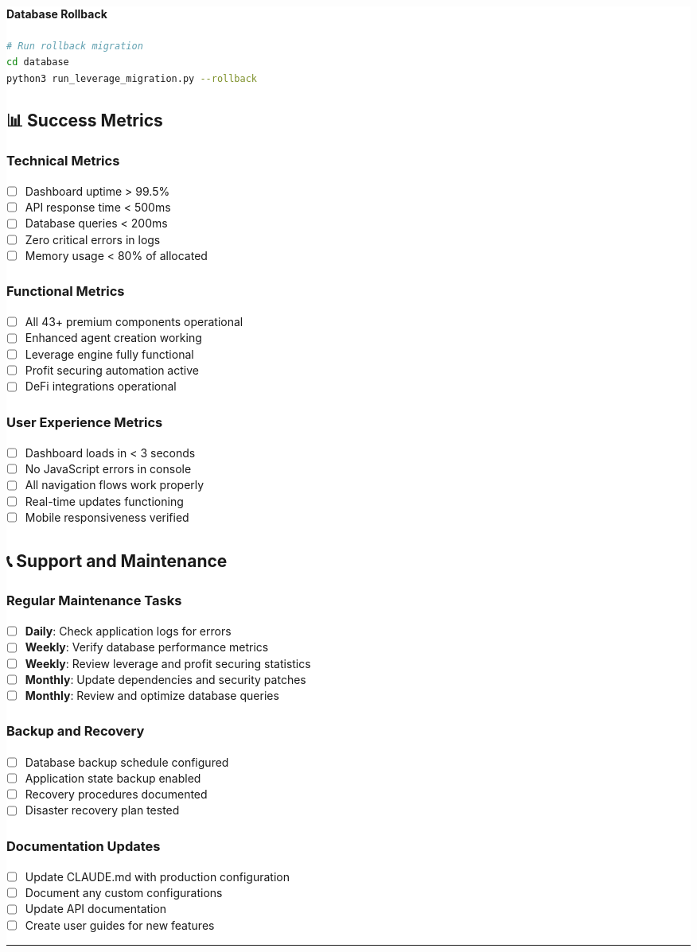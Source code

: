 #### Database Rollback
```bash
# Run rollback migration
cd database
python3 run_leverage_migration.py --rollback
```

## 📊 Success Metrics

### Technical Metrics
- [ ] Dashboard uptime > 99.5%
- [ ] API response time < 500ms
- [ ] Database queries < 200ms
- [ ] Zero critical errors in logs
- [ ] Memory usage < 80% of allocated

### Functional Metrics
- [ ] All 43+ premium components operational
- [ ] Enhanced agent creation working
- [ ] Leverage engine fully functional
- [ ] Profit securing automation active
- [ ] DeFi integrations operational

### User Experience Metrics
- [ ] Dashboard loads in < 3 seconds
- [ ] No JavaScript errors in console
- [ ] All navigation flows work properly
- [ ] Real-time updates functioning
- [ ] Mobile responsiveness verified

## 📞 Support and Maintenance

### Regular Maintenance Tasks
- [ ] **Daily**: Check application logs for errors
- [ ] **Weekly**: Verify database performance metrics
- [ ] **Weekly**: Review leverage and profit securing statistics
- [ ] **Monthly**: Update dependencies and security patches
- [ ] **Monthly**: Review and optimize database queries

### Backup and Recovery
- [ ] Database backup schedule configured
- [ ] Application state backup enabled
- [ ] Recovery procedures documented
- [ ] Disaster recovery plan tested

### Documentation Updates
- [ ] Update CLAUDE.md with production configuration
- [ ] Document any custom configurations
- [ ] Update API documentation
- [ ] Create user guides for new features

---